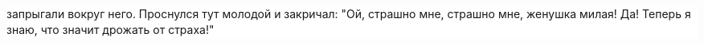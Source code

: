 запрыгали вокруг него.
Проснулся тут молодой и закричал: "Ой, страшно мне, страшно мне,
женушка милая! Да! Теперь я знаю, что значит дрожать от страха!"

